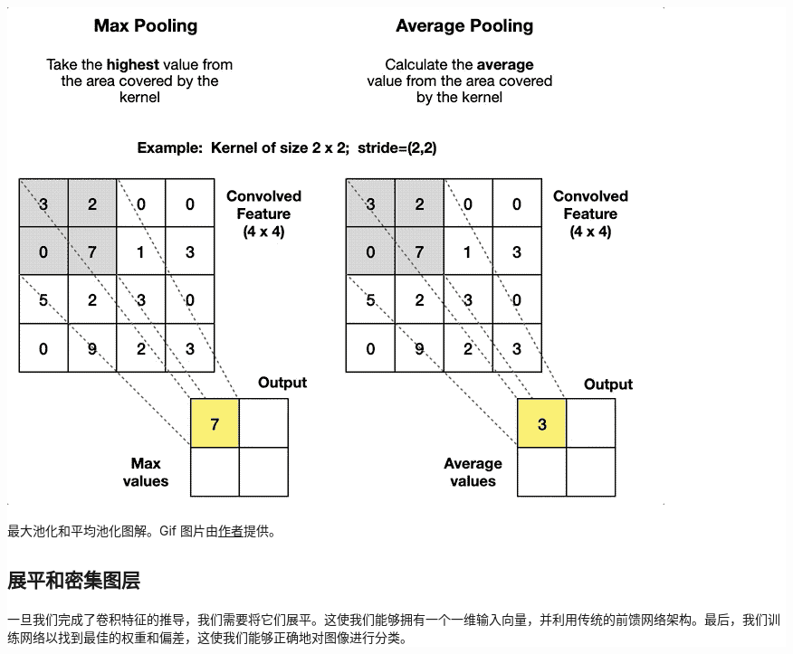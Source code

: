 ![](img/5b30bace8ac94d140578c2ac1a8595ff.png)

最大池化和平均池化图解。Gif 图片由[作者](https://medium.com/@solclover)提供。

## 展平和密集图层

一旦我们完成了卷积特征的推导，我们需要将它们展平。这使我们能够拥有一个一维输入向量，并利用传统的前馈网络架构。最后，我们训练网络以找到最佳的权重和偏差，这使我们能够正确地对图像进行分类。
